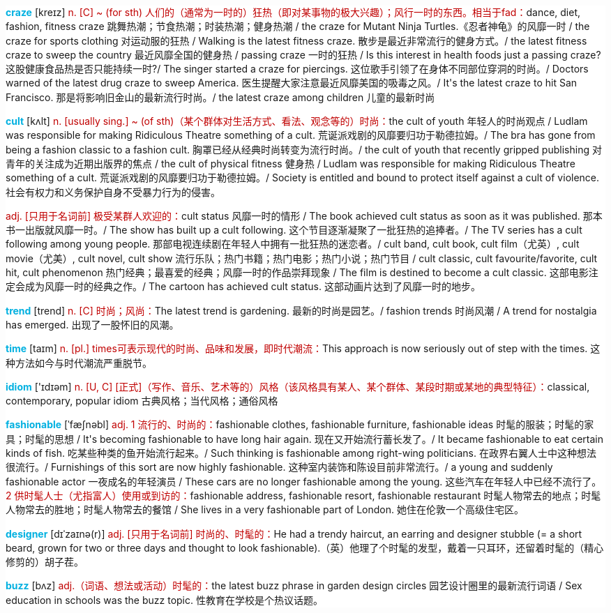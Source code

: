<font color="sky blue">**craze**</font> [kreɪz]
<font color="#c00000">n. [C] ~ (for sth) 人们的（通常为一时的）狂热（即对某事物的极大兴趣）；风行一时的东西。相当于fad：</font>dance, diet, fashion, fitness craze 跳舞热潮；节食热潮；时装热潮；健身热潮 / the craze for Mutant Ninja Turtles.《忍者神龟》的风靡一时 / the craze for sports clothing 对运动服的狂热 / Walking is the latest fitness craze. 散步是最近非常流行的健身方式。/ the latest fitness craze to sweep the country 最近风靡全国的健身热 / passing craze 一时的狂热 / Is this interest in health foods just a passing craze? 这股健康食品热是否只能持续一时?/ The singer started a craze for piercings. 这位歌手引领了在身体不同部位穿洞的时尚。/ Doctors warned of the latest drug craze to sweep America. 医生提醒大家注意最近风靡美国的吸毒之风。/ It's the latest craze to hit San Francisco. 那是将影响旧金山的最新流行时尚。/ the latest craze among children 儿童的最新时尚          

<font color="sky blue">**cult**</font> [kʌlt]
<font color="#c00000">n. [usually sing.] ~ (of sth)（某个群体对生活方式、看法、观念等的）时尚：</font>the cult of youth 年轻人的时尚观点 / Ludlam was responsible for making Ridiculous Theatre something of a cult. 荒诞派戏剧的风靡要归功于勒德拉姆。/ The bra has gone from being a fashion classic to a fashion cult. 胸罩已经从经典时尚转变为流行时尚。/ the cult of youth that recently gripped publishing 对青年的关注成为近期出版界的焦点 / the cult of physical fitness 健身热 / Ludlam was responsible for making Ridiculous Theatre something of a cult. 荒诞派戏剧的风靡要归功于勒德拉姆。/ Society is entitled and bound to protect itself against a cult of violence. 社会有权力和义务保护自身不受暴力行为的侵害。

<font color="#c00000">adj. [只用于名词前] 极受某群人欢迎的：</font>cult status 风靡一时的情形 / The book achieved cult status as soon as it was published. 那本书一出版就风靡一时。/ The show has built up a cult following. 这个节目逐渐凝聚了一批狂热的追捧者。/ The TV series has a cult following among young people. 那部电视连续剧在年轻人中拥有一批狂热的迷恋者。/ cult band, cult book, cult film（尤英）, cult movie（尤美）, cult novel, cult show 流行乐队；热门书籍；热门电影；热门小说；热门节目 / cult classic, cult favourite/favorite, cult hit, cult phenomenon 热门经典；最喜爱的经典；风靡一时的作品崇拜现象 / The film is destined to become a cult classic. 这部电影注定会成为风靡一时的经典之作。/ The cartoon has achieved cult status. 这部动画片达到了风靡一时的地步。

<font color="sky blue">**trend**</font> [trend] 
<font color="#c00000">n. [C] 时尚；风尚：</font>The latest trend is gardening. 最新的时尚是园艺。/ fashion trends 时尚风潮 / A trend for nostalgia has emerged. 出现了一股怀旧的风潮。

<font color="sky blue">**time**</font> [taɪm] 
<font color="#c00000">n. [pl.] times可表示现代的时尚、品味和发展，即时代潮流：</font>This approach is now seriously out of step with the times. 这种方法如今与时代潮流严重脱节。
           
<font color="sky blue">**idiom**</font> ['ɪdɪəm] 
<font color="#c00000">n. [U, C] [正式]（写作、音乐、艺术等的）风格（该风格具有某人、某个群体、某段时期或某地的典型特征）：</font>classical, contemporary, popular idiom 古典风格；当代风格；通俗风格
           
<font color="sky blue">**fashionable**</font> [ˈfæʃnəbl]
<font color="#c00000">adj. 1 流行的、时尚的：</font>fashionable clothes, fashionable furniture, fashionable ideas 时髦的服装；时髦的家具；时髦的思想 / It's becoming fashionable to have long hair again. 现在又开始流行蓄长发了。/ It became fashionable to eat certain kinds of fish. 吃某些种类的鱼开始流行起来。/ Such thinking is fashionable among right-wing politicians. 在政界右翼人士中这种想法很流行。/ Furnishings of this sort are now highly fashionable. 这种室内装饰和陈设目前非常流行。/ a young and suddenly fashionable actor 一夜成名的年轻演员 / These cars are no longer fashionable among the young. 这些汽车在年轻人中已经不流行了。<font color="#c00000">2 供时髦人士（尤指富人）使用或到访的：</font>fashionable address, fashionable resort, fashionable restaurant 时髦人物常去的地点；时髦人物常去的胜地；时髦人物常去的餐馆 / She lives in a very fashionable part of London. 她住在伦敦一个高级住宅区。
                         
<font color="sky blue">**designer**</font> [dɪˈzaɪnə(r)]
<font color="#c00000">adj. [只用于名词前] 时尚的、时髦的：</font>He had a trendy haircut, an earring and designer stubble (= a short beard, grown for two or three days and thought to look fashionable).（英）他理了个时髦的发型，戴着一只耳环，还留着时髦的（精心修剪的）胡子茬。

<font color="sky blue">**buzz**</font> [bʌz]
<font color="#c00000">adj.（词语、想法或活动）时髦的：</font>the latest buzz phrase in garden design circles 园艺设计圈里的最新流行词语 / Sex education in schools was the buzz topic. 性教育在学校是个热议话题。
